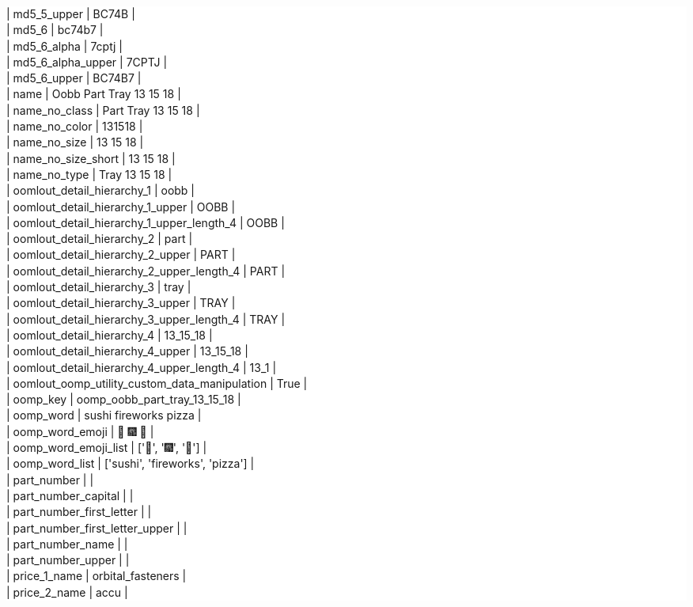 | md5_5_upper | BC74B |  
| md5_6 | bc74b7 |  
| md5_6_alpha | 7cptj |  
| md5_6_alpha_upper | 7CPTJ |  
| md5_6_upper | BC74B7 |  
| name | Oobb Part Tray 13 15 18 |  
| name_no_class | Part Tray 13 15 18 |  
| name_no_color | 131518 |  
| name_no_size | 13 15 18 |  
| name_no_size_short | 13 15 18 |  
| name_no_type | Tray 13 15 18 |  
| oomlout_detail_hierarchy_1 | oobb |  
| oomlout_detail_hierarchy_1_upper | OOBB |  
| oomlout_detail_hierarchy_1_upper_length_4 | OOBB |  
| oomlout_detail_hierarchy_2 | part |  
| oomlout_detail_hierarchy_2_upper | PART |  
| oomlout_detail_hierarchy_2_upper_length_4 | PART |  
| oomlout_detail_hierarchy_3 | tray |  
| oomlout_detail_hierarchy_3_upper | TRAY |  
| oomlout_detail_hierarchy_3_upper_length_4 | TRAY |  
| oomlout_detail_hierarchy_4 | 13_15_18 |  
| oomlout_detail_hierarchy_4_upper | 13_15_18 |  
| oomlout_detail_hierarchy_4_upper_length_4 | 13_1 |  
| oomlout_oomp_utility_custom_data_manipulation | True |  
| oomp_key | oomp_oobb_part_tray_13_15_18 |  
| oomp_word | sushi fireworks pizza |  
| oomp_word_emoji | :sushi: :fireworks: :pizza: |  
| oomp_word_emoji_list | [':sushi:', ':fireworks:', ':pizza:'] |  
| oomp_word_list | ['sushi', 'fireworks', 'pizza'] |  
| part_number |  |  
| part_number_capital |  |  
| part_number_first_letter |  |  
| part_number_first_letter_upper |  |  
| part_number_name |  |  
| part_number_upper |  |  
| price_1_name | orbital_fasteners |  
| price_2_name | accu |  